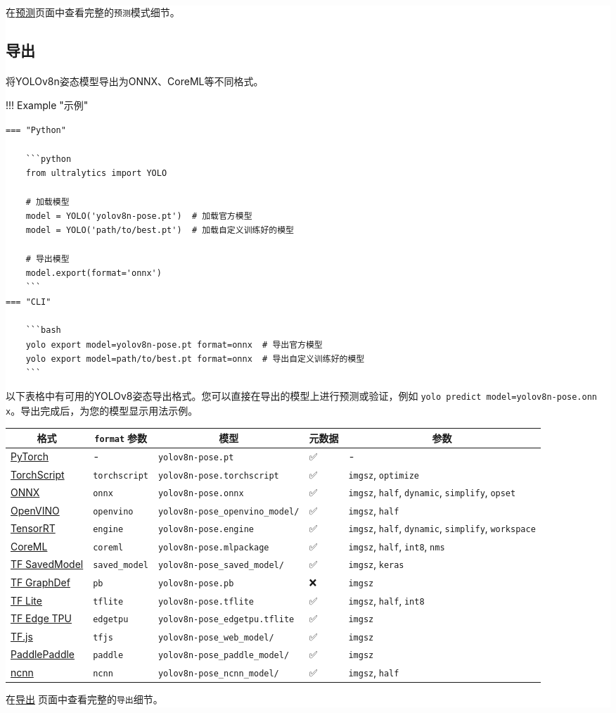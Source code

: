 在[预测](https://docs.ultralytics.com/modes/predict/)页面中查看完整的`预测`模式细节。

## 导出

将YOLOv8n姿态模型导出为ONNX、CoreML等不同格式。

!!! Example "示例"

    === "Python"

        ```python
        from ultralytics import YOLO

        # 加载模型
        model = YOLO('yolov8n-pose.pt')  # 加载官方模型
        model = YOLO('path/to/best.pt')  # 加载自定义训练好的模型

        # 导出模型
        model.export(format='onnx')
        ```
    === "CLI"

        ```bash
        yolo export model=yolov8n-pose.pt format=onnx  # 导出官方模型
        yolo export model=path/to/best.pt format=onnx  # 导出自定义训练好的模型
        ```

以下表格中有可用的YOLOv8姿态导出格式。您可以直接在导出的模型上进行预测或验证，例如 `yolo predict model=yolov8n-pose.onnx`。导出完成后，为您的模型显示用法示例。

| 格式                                                                 | `format` 参数   | 模型                             | 元数据 | 参数                                                  |
|--------------------------------------------------------------------|---------------|--------------------------------|-----|-----------------------------------------------------|
| [PyTorch](https://pytorch.org/)                                    | -             | `yolov8n-pose.pt`              | ✅   | -                                                   |
| [TorchScript](https://pytorch.org/docs/stable/jit.html)            | `torchscript` | `yolov8n-pose.torchscript`     | ✅   | `imgsz`, `optimize`                                 |
| [ONNX](https://onnx.ai/)                                           | `onnx`        | `yolov8n-pose.onnx`            | ✅   | `imgsz`, `half`, `dynamic`, `simplify`, `opset`     |
| [OpenVINO](https://docs.openvino.ai/latest/index.html)             | `openvino`    | `yolov8n-pose_openvino_model/` | ✅   | `imgsz`, `half`                                     |
| [TensorRT](https://developer.nvidia.com/tensorrt)                  | `engine`      | `yolov8n-pose.engine`          | ✅   | `imgsz`, `half`, `dynamic`, `simplify`, `workspace` |
| [CoreML](https://github.com/apple/coremltools)                     | `coreml`      | `yolov8n-pose.mlpackage`       | ✅   | `imgsz`, `half`, `int8`, `nms`                      |
| [TF SavedModel](https://www.tensorflow.org/guide/saved_model)      | `saved_model` | `yolov8n-pose_saved_model/`    | ✅   | `imgsz`, `keras`                                    |
| [TF GraphDef](https://www.tensorflow.org/api_docs/python/tf/Graph) | `pb`          | `yolov8n-pose.pb`              | ❌   | `imgsz`                                             |
| [TF Lite](https://www.tensorflow.org/lite)                         | `tflite`      | `yolov8n-pose.tflite`          | ✅   | `imgsz`, `half`, `int8`                             |
| [TF Edge TPU](https://coral.ai/docs/edgetpu/models-intro/)         | `edgetpu`     | `yolov8n-pose_edgetpu.tflite`  | ✅   | `imgsz`                                             |
| [TF.js](https://www.tensorflow.org/js)                             | `tfjs`        | `yolov8n-pose_web_model/`      | ✅   | `imgsz`                                             |
| [PaddlePaddle](https://github.com/PaddlePaddle)                    | `paddle`      | `yolov8n-pose_paddle_model/`   | ✅   | `imgsz`                                             |
| [ncnn](https://github.com/Tencent/ncnn)                            | `ncnn`        | `yolov8n-pose_ncnn_model/`     | ✅   | `imgsz`, `half`                                     |

在[导出](https://docs.ultralytics.com/modes/export/) 页面中查看完整的`导出`细节。
